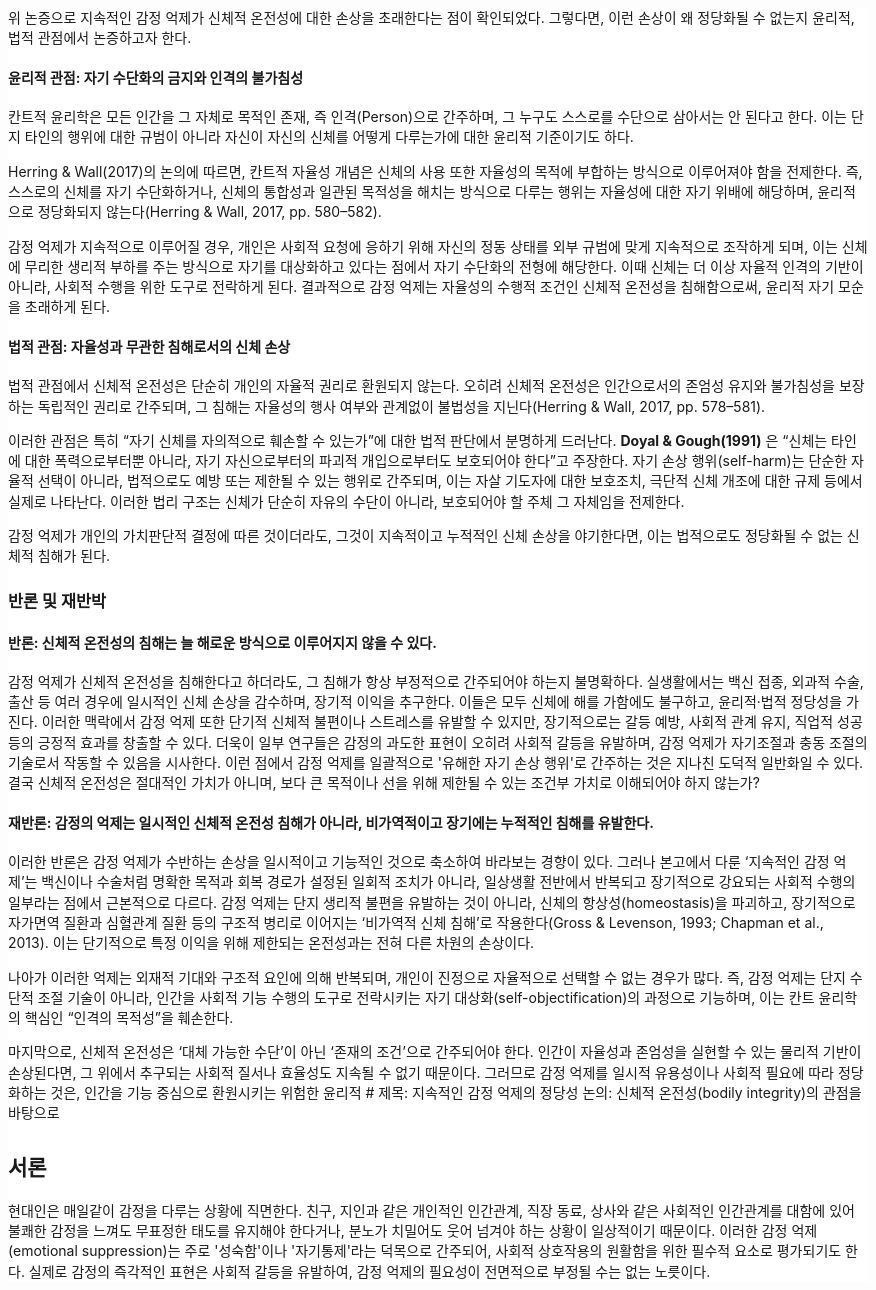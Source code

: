 위 논증으로 지속적인 감정 억제가 신체적 온전성에 대한 손상을 초래한다는 점이 확인되었다. 그렇다면, 이런 손상이 왜 정당화될 수 없는지 윤리적, 법적 관점에서 논증하고자 한다.

#### 윤리적 관점: 자기 수단화의 금지와 인격의 불가침성

칸트적 윤리학은 모든 인간을 그 자체로 목적인 존재, 즉 인격(Person)으로 간주하며, 그 누구도 스스로를 수단으로 삼아서는 안 된다고 한다. 이는 단지 타인의 행위에 대한 규범이 아니라 자신이 자신의 신체를 어떻게 다루는가에 대한 윤리적 기준이기도 하다. 

Herring & Wall(2017)의 논의에 따르면, 칸트적 자율성 개념은 신체의 사용 또한 자율성의 목적에 부합하는 방식으로 이루어져야 함을 전제한다. 즉, 스스로의 신체를 자기 수단화하거나, 신체의 통합성과 일관된 목적성을 해치는 방식으로 다루는 행위는 자율성에 대한 자기 위배에 해당하며, 윤리적으로 정당화되지 않는다(Herring & Wall, 2017, pp. 580–582).

감정 억제가 지속적으로 이루어질 경우, 개인은 사회적 요청에 응하기 위해 자신의 정동 상태를 외부 규범에 맞게 지속적으로 조작하게 되며, 이는 신체에 무리한 생리적 부하를 주는 방식으로 자기를 대상화하고 있다는 점에서 자기 수단화의 전형에 해당한다. 이때 신체는 더 이상 자율적 인격의 기반이 아니라, 사회적 수행을 위한 도구로 전락하게 된다. 결과적으로 감정 억제는 자율성의 수행적 조건인 신체적 온전성을 침해함으로써, 윤리적 자기 모순을 초래하게 된다.

#### 법적 관점: 자율성과 무관한 침해로서의 신체 손상

법적 관점에서 신체적 온전성은 단순히 개인의 자율적 권리로 환원되지 않는다. 오히려 신체적 온전성은 인간으로서의 존엄성 유지와 불가침성을 보장하는 독립적인 권리로 간주되며, 그 침해는 자율성의 행사 여부와 관계없이 불법성을 지닌다(Herring & Wall, 2017, pp. 578–581).

이러한 관점은 특히 “자기 신체를 자의적으로 훼손할 수 있는가”에 대한 법적 판단에서 분명하게 드러난다. **Doyal & Gough(1991)** 은 “신체는 타인에 대한 폭력으로부터뿐 아니라, 자기 자신으로부터의 파괴적 개입으로부터도 보호되어야 한다”고 주장한다. 자기 손상 행위(self-harm)는 단순한 자율적 선택이 아니라, 법적으로도 예방 또는 제한될 수 있는 행위로 간주되며, 이는 자살 기도자에 대한 보호조치, 극단적 신체 개조에 대한 규제 등에서 실제로 나타난다. 이러한 법리 구조는 신체가 단순히 자유의 수단이 아니라, 보호되어야 할 주체 그 자체임을 전제한다.

감정 억제가 개인의 가치판단적 결정에 따른 것이더라도, 그것이 지속적이고 누적적인 신체 손상을 야기한다면, 이는 법적으로도 정당화될 수 없는 신체적 침해가 된다. 


### 반론 및 재반박

#### 반론: 신체적 온전성의 침해는 늘 해로운 방식으로 이루어지지 않을 수 있다.

감정 억제가 신체적 온전성을 침해한다고 하더라도, 그 침해가 항상 부정적으로 간주되어야 하는지 불명확하다. 실생활에서는 백신 접종, 외과적 수술, 출산 등 여러 경우에 일시적인 신체 손상을 감수하며, 장기적 이익을 추구한다. 이들은 모두 신체에 해를 가함에도 불구하고, 윤리적·법적 정당성을 가진다. 이러한 맥락에서 감정 억제 또한 단기적 신체적 불편이나 스트레스를 유발할 수 있지만, 장기적으로는 갈등 예방, 사회적 관계 유지, 직업적 성공 등의 긍정적 효과를 창출할 수 있다. 더욱이 일부 연구들은 감정의 과도한 표현이 오히려 사회적 갈등을 유발하며, 감정 억제가 자기조절과 충동 조절의 기술로서 작동할 수 있음을 시사한다. 이런 점에서 감정 억제를 일괄적으로 '유해한 자기 손상 행위'로 간주하는 것은 지나친 도덕적 일반화일 수 있다. 결국 신체적 온전성은 절대적인 가치가 아니며, 보다 큰 목적이나 선을 위해 제한될 수 있는 조건부 가치로 이해되어야 하지 않는가?

#### 재반론: 감정의 억제는 일시적인 신체적 온전성 침해가 아니라, 비가역적이고 장기에는 누적적인 침해를 유발한다.

이러한 반론은 감정 억제가 수반하는 손상을 일시적이고 기능적인 것으로 축소하여 바라보는 경향이 있다. 그러나 본고에서 다룬 ‘지속적인 감정 억제’는 백신이나 수술처럼 명확한 목적과 회복 경로가 설정된 일회적 조치가 아니라, 일상생활 전반에서 반복되고 장기적으로 강요되는 사회적 수행의 일부라는 점에서 근본적으로 다르다. 감정 억제는 단지 생리적 불편을 유발하는 것이 아니라, 신체의 항상성(homeostasis)을 파괴하고, 장기적으로 자가면역 질환과 심혈관계 질환 등의 구조적 병리로 이어지는 ‘비가역적 신체 침해’로 작용한다(Gross & Levenson, 1993; Chapman et al., 2013). 이는 단기적으로 특정 이익을 위해 제한되는 온전성과는 전혀 다른 차원의 손상이다.

나아가 이러한 억제는 외재적 기대와 구조적 요인에 의해 반복되며, 개인이 진정으로 자율적으로 선택할 수 없는 경우가 많다. 즉, 감정 억제는 단지 수단적 조절 기술이 아니라, 인간을 사회적 기능 수행의 도구로 전락시키는 자기 대상화(self-objectification)의 과정으로 기능하며, 이는 칸트 윤리학의 핵심인 “인격의 목적성”을 훼손한다.

마지막으로, 신체적 온전성은 ‘대체 가능한 수단’이 아닌 ‘존재의 조건’으로 간주되어야 한다. 인간이 자율성과 존엄성을 실현할 수 있는 물리적 기반이 손상된다면, 그 위에서 추구되는 사회적 질서나 효율성도 지속될 수 없기 때문이다. 그러므로 감정 억제를 일시적 유용성이나 사회적 필요에 따라 정당화하는 것은, 인간을 기능 중심으로 환원시키는 위험한 윤리적 # 제목: 지속적인 감정 억제의 정당성 논의: 신체적 온전성(bodily integrity)의 관점을 바탕으로

## 서론

현대인은 매일같이 감정을 다루는 상황에 직면한다. 친구, 지인과 같은 개인적인 인간관계, 직장 동료, 상사와 같은 사회적인 인간관계를 대함에 있어 불쾌한 감정을 느껴도 무표정한 태도를 유지해야 한다거나, 분노가 치밀어도 웃어 넘겨야 하는 상황이 일상적이기 때문이다. 이러한 감정 억제(emotional suppression)는 주로 '성숙함'이나 '자기통제'라는 덕목으로 간주되어, 사회적 상호작용의 원활함을 위한 필수적 요소로 평가되기도 한다. 실제로 감정의 즉각적인 표현은 사회적 갈등을 유발하여, 감정 억제의 필요성이 전면적으로 부정될 수는 없는 노릇이다.
